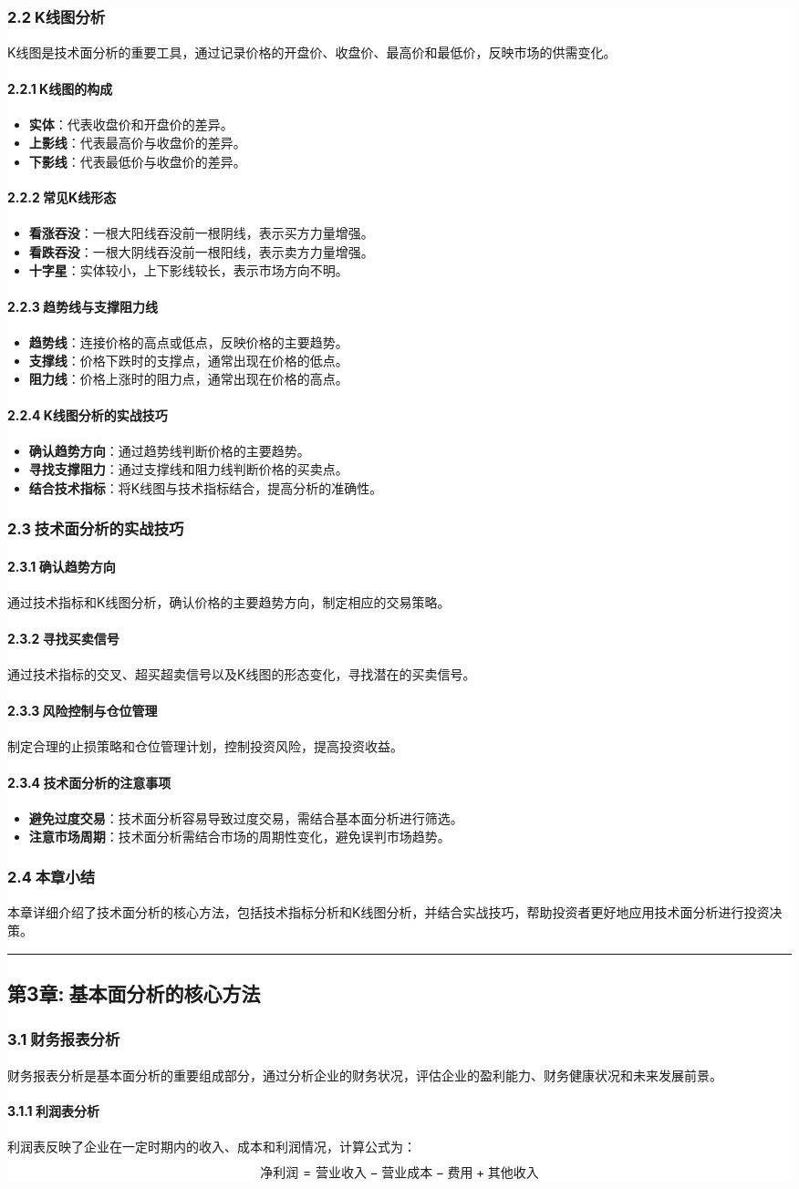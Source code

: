 ### 2.2 K线图分析
K线图是技术面分析的重要工具，通过记录价格的开盘价、收盘价、最高价和最低价，反映市场的供需变化。

#### 2.2.1 K线图的构成  
- **实体**：代表收盘价和开盘价的差异。  
- **上影线**：代表最高价与收盘价的差异。  
- **下影线**：代表最低价与收盘价的差异。  

#### 2.2.2 常见K线形态  
- **看涨吞没**：一根大阳线吞没前一根阴线，表示买方力量增强。  
- **看跌吞没**：一根大阴线吞没前一根阳线，表示卖方力量增强。  
- **十字星**：实体较小，上下影线较长，表示市场方向不明。  

#### 2.2.3 趋势线与支撑阻力线  
- **趋势线**：连接价格的高点或低点，反映价格的主要趋势。  
- **支撑线**：价格下跌时的支撑点，通常出现在价格的低点。  
- **阻力线**：价格上涨时的阻力点，通常出现在价格的高点。  

#### 2.2.4 K线图分析的实战技巧  
- **确认趋势方向**：通过趋势线判断价格的主要趋势。  
- **寻找支撑阻力**：通过支撑线和阻力线判断价格的买卖点。  
- **结合技术指标**：将K线图与技术指标结合，提高分析的准确性。  

### 2.3 技术面分析的实战技巧  
#### 2.3.1 确认趋势方向  
通过技术指标和K线图分析，确认价格的主要趋势方向，制定相应的交易策略。  

#### 2.3.2 寻找买卖信号  
通过技术指标的交叉、超买超卖信号以及K线图的形态变化，寻找潜在的买卖信号。  

#### 2.3.3 风险控制与仓位管理  
制定合理的止损策略和仓位管理计划，控制投资风险，提高投资收益。  

#### 2.3.4 技术面分析的注意事项  
- **避免过度交易**：技术面分析容易导致过度交易，需结合基本面分析进行筛选。  
- **注意市场周期**：技术面分析需结合市场的周期性变化，避免误判市场趋势。  

### 2.4 本章小结  
本章详细介绍了技术面分析的核心方法，包括技术指标分析和K线图分析，并结合实战技巧，帮助投资者更好地应用技术面分析进行投资决策。

---

## 第3章: 基本面分析的核心方法

### 3.1 财务报表分析
财务报表分析是基本面分析的重要组成部分，通过分析企业的财务状况，评估企业的盈利能力、财务健康状况和未来发展前景。

#### 3.1.1 利润表分析  
利润表反映了企业在一定时期内的收入、成本和利润情况，计算公式为：  
$$ \text{净利润} = \text{营业收入} - \text{营业成本} - \text{费用} + \text{其他收入} $$  
